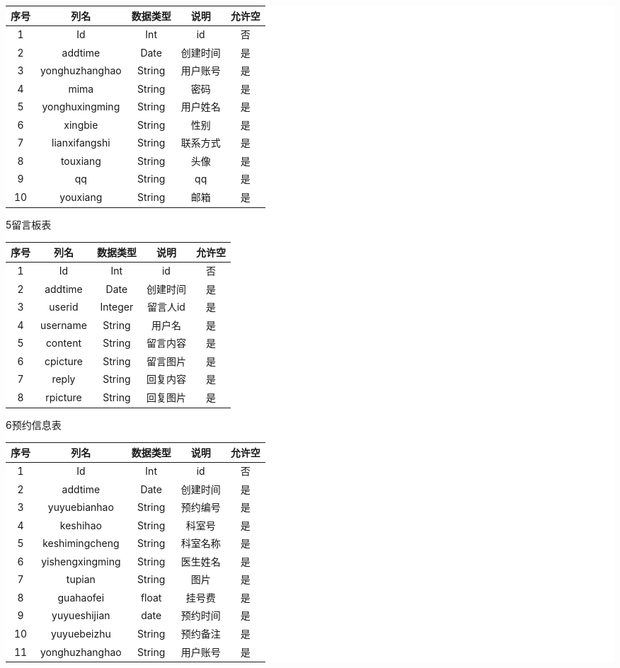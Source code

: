 |序号|列名|数据类型|说明|允许空|
| :-: | :-: | :-: | :-: | :-: |
|1|Id|Int|id|否|
|2|addtime|Date|创建时间|是|
|3|yonghuzhanghao|String|用户账号|是|
|4|mima|String|密码|是|
|5|yonghuxingming|String|用户姓名|是|
|6|xingbie|String|性别|是|
|7|lianxifangshi|String|联系方式|是|
|8|touxiang|String|头像|是|
|9|qq|String|qq|是|
|10|youxiang|String|邮箱|是|
5留言板表

|序号|列名|数据类型|说明|允许空|
| :-: | :-: | :-: | :-: | :-: |
|1|Id|Int|id|否|
|2|addtime|Date|创建时间|是|
|3|userid|Integer|留言人id|是|
|4|username|String|用户名|是|
|5|content|String|留言内容|是|
|6|cpicture|String|留言图片|是|
|7|reply|String|回复内容|是|
|8|rpicture|String|回复图片|是|
6预约信息表

|序号|列名|数据类型|说明|允许空|
| :-: | :-: | :-: | :-: | :-: |
|1|Id|Int|id|否|
|2|addtime|Date|创建时间|是|
|3|yuyuebianhao|String|预约编号|是|
|4|keshihao|String|科室号|是|
|5|keshimingcheng|String|科室名称|是|
|6|yishengxingming|String|医生姓名|是|
|7|tupian|String|图片|是|
|8|guahaofei|float|挂号费|是|
|9|yuyueshijian|date|预约时间|是|
|10|yuyuebeizhu|String|预约备注|是|
|11|yonghuzhanghao|String|用户账号|是|